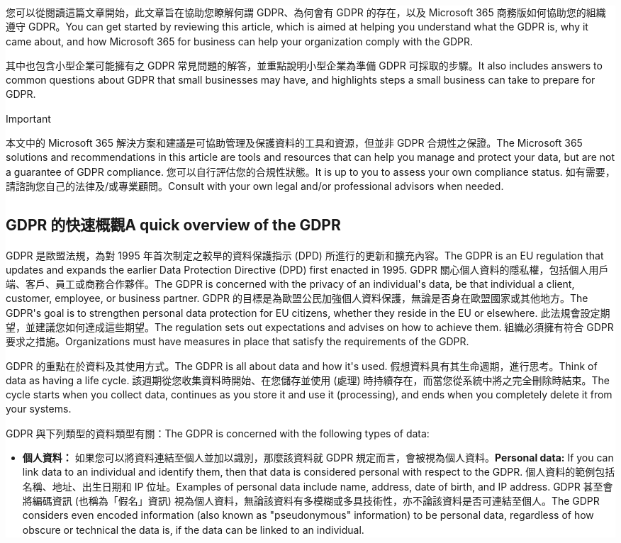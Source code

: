 <span data-ttu-id="838ec-109">您可以從閱讀這篇文章開始，此文章旨在協助您瞭解何謂 GDPR、為何會有 GDPR 的存在，以及 Microsoft 365 商務版如何協助您的組織遵守 GDPR。</span><span class="sxs-lookup"><span data-stu-id="838ec-109">You can get started by reviewing this article, which is aimed at helping you understand what the GDPR is, why it came about, and how Microsoft 365 for business can help your organization comply with the GDPR.</span></span>

<span data-ttu-id="838ec-110">其中也包含小型企業可能擁有之 GDPR 常見問題的解答，並重點說明小型企業為準備 GDPR 可採取的步驟。</span><span class="sxs-lookup"><span data-stu-id="838ec-110">It also includes answers to common questions about GDPR that small businesses may have, and highlights steps a small business can take to prepare for GDPR.</span></span>

> [!IMPORTANT]
> <span data-ttu-id="838ec-111">本文中的 Microsoft 365 解決方案和建議是可協助管理及保護資料的工具和資源，但並非 GDPR 合規性之保證。</span><span class="sxs-lookup"><span data-stu-id="838ec-111">The Microsoft 365 solutions and recommendations in this article are tools and resources that can help you manage and protect your data, but are not a guarantee of GDPR compliance.</span></span> <span data-ttu-id="838ec-112">您可以自行評估您的合規性狀態。</span><span class="sxs-lookup"><span data-stu-id="838ec-112">It is up to you to assess your own compliance status.</span></span> <span data-ttu-id="838ec-113">如有需要，請諮詢您自己的法律及/或專業顧問。</span><span class="sxs-lookup"><span data-stu-id="838ec-113">Consult with your own legal and/or professional advisors when needed.</span></span> 
  
## <a name="a-quick-overview-of-the-gdpr"></a><span data-ttu-id="838ec-114">GDPR 的快速概觀</span><span class="sxs-lookup"><span data-stu-id="838ec-114">A quick overview of the GDPR</span></span>

<span data-ttu-id="838ec-115">GDPR 是歐盟法規，為對 1995 年首次制定之較早的資料保護指示 (DPD) 所進行的更新和擴充內容。</span><span class="sxs-lookup"><span data-stu-id="838ec-115">The GDPR is an EU regulation that updates and expands the earlier Data Protection Directive (DPD) first enacted in 1995.</span></span> <span data-ttu-id="838ec-116">GDPR 關心個人資料的隱私權，包括個人用戶端、客戶、員工或商務合作夥伴。</span><span class="sxs-lookup"><span data-stu-id="838ec-116">The GDPR is concerned with the privacy of an individual's data, be that individual a client, customer, employee, or business partner.</span></span> <span data-ttu-id="838ec-117">GDPR 的目標是為歐盟公民加強個人資料保護，無論是否身在歐盟國家或其他地方。</span><span class="sxs-lookup"><span data-stu-id="838ec-117">The GDPR's goal is to strengthen personal data protection for EU citizens, whether they reside in the EU or elsewhere.</span></span> <span data-ttu-id="838ec-118">此法規會設定期望，並建議您如何達成這些期望。</span><span class="sxs-lookup"><span data-stu-id="838ec-118">The regulation sets out expectations and advises on how to achieve them.</span></span> <span data-ttu-id="838ec-119">組織必須擁有符合 GDPR 要求之措施。</span><span class="sxs-lookup"><span data-stu-id="838ec-119">Organizations must have measures in place that satisfy the requirements of the GDPR.</span></span>
  
<span data-ttu-id="838ec-120">GDPR 的重點在於資料及其使用方式。</span><span class="sxs-lookup"><span data-stu-id="838ec-120">The GDPR is all about data and how it's used.</span></span> <span data-ttu-id="838ec-121">假想資料具有其生命週期，進行思考。</span><span class="sxs-lookup"><span data-stu-id="838ec-121">Think of data as having a life cycle.</span></span> <span data-ttu-id="838ec-122">該週期從您收集資料時開始、在您儲存並使用 (處理) 時持續存在，而當您從系統中將之完全刪除時結束。</span><span class="sxs-lookup"><span data-stu-id="838ec-122">The cycle starts when you collect data, continues as you store it and use it (processing), and ends when you completely delete it from your systems.</span></span> 
  
<span data-ttu-id="838ec-123">GDPR 與下列類型的資料類型有關：</span><span class="sxs-lookup"><span data-stu-id="838ec-123">The GDPR is concerned with the following types of data:</span></span> 
  
- <span data-ttu-id="838ec-124">**個人資料：** 如果您可以將資料連結至個人並加以識別，那麼該資料就 GDPR 規定而言，會被視為個人資料。</span><span class="sxs-lookup"><span data-stu-id="838ec-124">**Personal data:** If you can link data to an individual and identify them, then that data is considered personal with respect to the GDPR.</span></span> <span data-ttu-id="838ec-125">個人資料的範例包括名稱、地址、出生日期和 IP 位址。</span><span class="sxs-lookup"><span data-stu-id="838ec-125">Examples of personal data include name, address, date of birth, and IP address.</span></span> <span data-ttu-id="838ec-126">GDPR 甚至會將編碼資訊 (也稱為「假名」資訊) 視為個人資料，無論該資料有多模糊或多具技術性，亦不論該資料是否可連結至個人。</span><span class="sxs-lookup"><span data-stu-id="838ec-126">The GDPR considers even encoded information (also known as "pseudonymous" information) to be personal data, regardless of how obscure or technical the data is, if the data can be linked to an individual.</span></span>
    